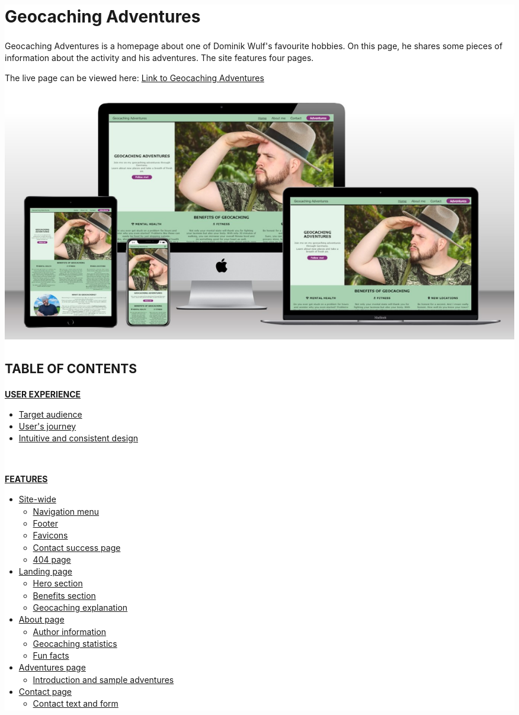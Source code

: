 
# Geocaching Adventures
Geocaching Adventures is a homepage about one of Dominik Wulf's favourite hobbies. On this page, he shares some pieces of information about the activity and his adventures. The site features four pages.

The live page can be viewed here: [Link to Geocaching Adventures](https://ci-dominik.github.io/pp1-geocaching/index.html "Link to the live website")

![Mockup image of Geocaching Adventures](docs/mockup.jpg)

## **TABLE OF CONTENTS**

[**USER EXPERIENCE**](#user-experience)
  * [Target audience](#target-audience)
  * [User's journey](#users-journey)
  * [Intuitive and consistent design](#intuitive-and-consistent-design)
    
<br>

[**FEATURES**](#features)
  * [Site-wide](#site-wide)
    * [Navigation menu](#navigation-menu)
    * [Footer](#footer)
    * [Favicons](#favicons)
    * [Contact success page](#contact-success-page)
    * [404 page](#404-page)
  * [Landing page](#landing-page)
    * [Hero section](#hero-section)
    * [Benefits section](#benefits-section)
    * [Geocaching explanation](#geocaching-explanation)
  * [About page](#about-page)
    * [Author information](#author-information)
    * [Geocaching statistics](#geocaching-statistics)
    * [Fun facts](#fun-facts)
  * [Adventures page](#adventures-page)
    * [Introduction and sample adventures](#introduction-and-sample-adventures)
  * [Contact page](#contact-page)
    * [Contact text and form](#contact-text-and-form)
